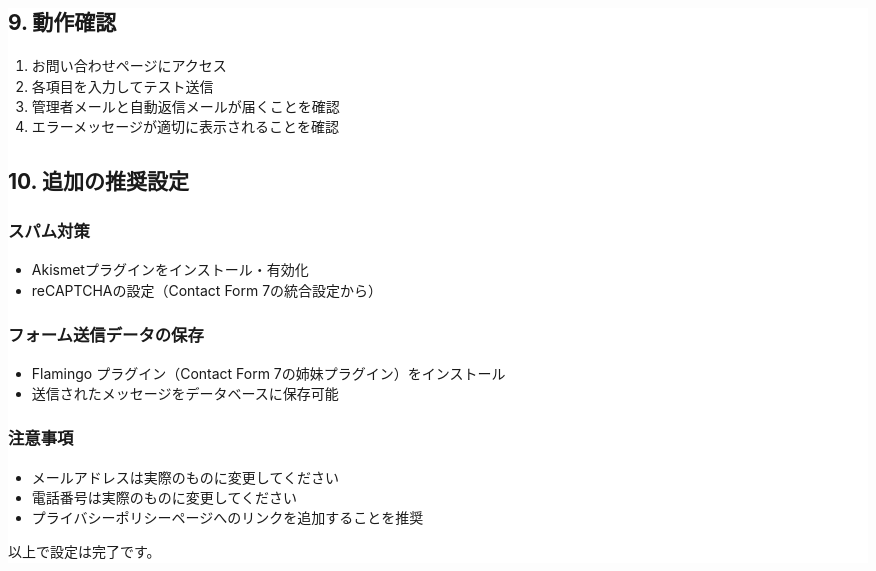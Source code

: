 ## 9. 動作確認

1. お問い合わせページにアクセス
2. 各項目を入力してテスト送信
3. 管理者メールと自動返信メールが届くことを確認
4. エラーメッセージが適切に表示されることを確認

## 10. 追加の推奨設定

### スパム対策
- Akismetプラグインをインストール・有効化
- reCAPTCHAの設定（Contact Form 7の統合設定から）

### フォーム送信データの保存
- Flamingo プラグイン（Contact Form 7の姉妹プラグイン）をインストール
- 送信されたメッセージをデータベースに保存可能

### 注意事項
- メールアドレスは実際のものに変更してください
- 電話番号は実際のものに変更してください
- プライバシーポリシーページへのリンクを追加することを推奨

以上で設定は完了です。